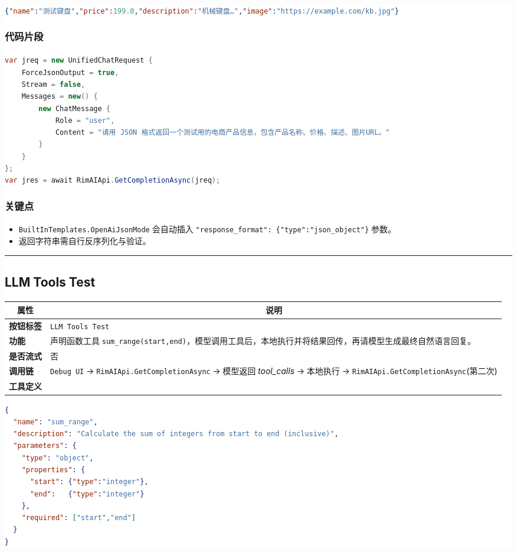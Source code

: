 ```json
{"name":"测试键盘","price":199.0,"description":"机械键盘…","image":"https://example.com/kb.jpg"}
```

### 代码片段
```csharp
var jreq = new UnifiedChatRequest {
    ForceJsonOutput = true,
    Stream = false,
    Messages = new() {
        new ChatMessage {
            Role = "user",
            Content = "请用 JSON 格式返回一个测试用的电商产品信息，包含产品名称、价格、描述、图片URL。"
        }
    }
};
var jres = await RimAIApi.GetCompletionAsync(jreq);
```

### 关键点
* `BuiltInTemplates.OpenAiJsonMode` 会自动插入 `"response_format": {"type":"json_object"}` 参数。  
* 返回字符串需自行反序列化与验证。

---

## LLM Tools Test

| 属性 | 说明 |
|------|------|
| **按钮标签** | `LLM Tools Test` |
| **功能** | 声明函数工具 `sum_range(start,end)`，模型调用工具后，本地执行并将结果回传，再请模型生成最终自然语言回复。|
| **是否流式** | 否 |
| **调用链** | `Debug UI` → `RimAIApi.GetCompletionAsync` → 模型返回 *tool_calls* → 本地执行 → `RimAIApi.GetCompletionAsync`(第二次) |
| **工具定义** |
```json
{
  "name": "sum_range",
  "description": "Calculate the sum of integers from start to end (inclusive)",
  "parameters": {
    "type": "object",
    "properties": {
      "start": {"type":"integer"},
      "end":   {"type":"integer"}
    },
    "required": ["start","end"]
  }
}
```
